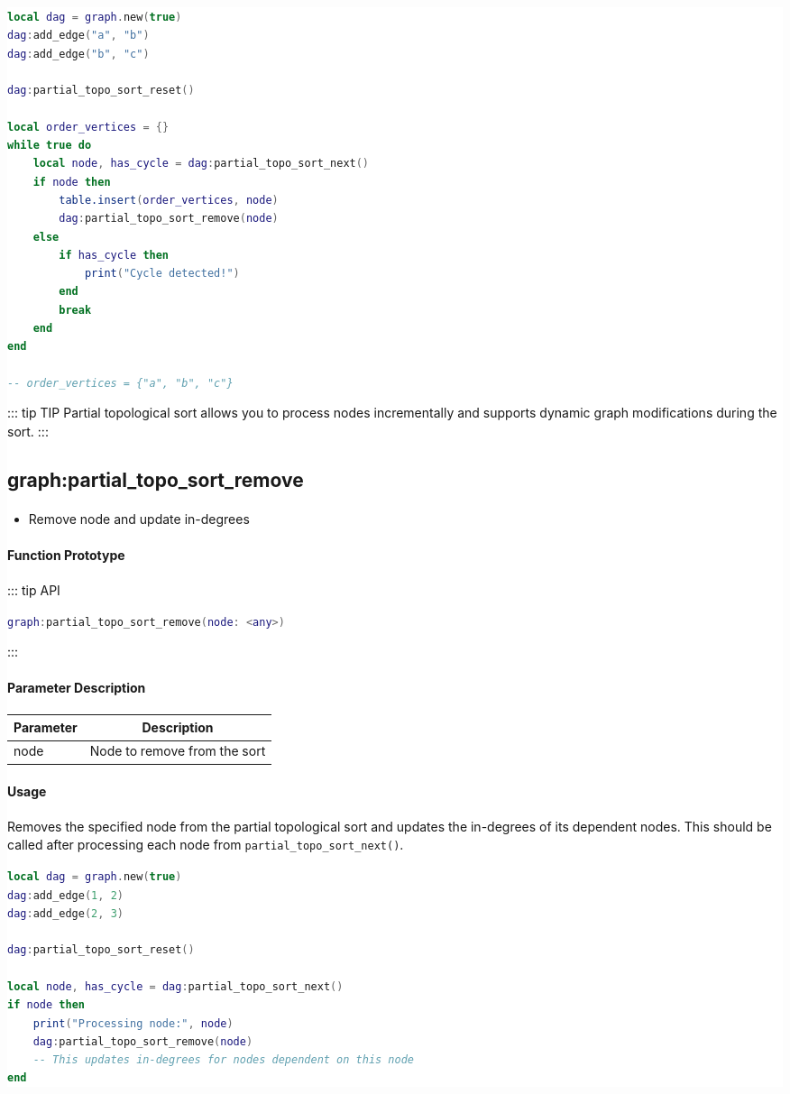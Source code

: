 ```lua
local dag = graph.new(true)
dag:add_edge("a", "b")
dag:add_edge("b", "c")

dag:partial_topo_sort_reset()

local order_vertices = {}
while true do
    local node, has_cycle = dag:partial_topo_sort_next()
    if node then
        table.insert(order_vertices, node)
        dag:partial_topo_sort_remove(node)
    else
        if has_cycle then
            print("Cycle detected!")
        end
        break
    end
end

-- order_vertices = {"a", "b", "c"}
```

::: tip TIP
Partial topological sort allows you to process nodes incrementally and supports dynamic graph modifications during the sort.
:::

## graph:partial_topo_sort_remove

- Remove node and update in-degrees

#### Function Prototype

::: tip API
```lua
graph:partial_topo_sort_remove(node: <any>)
```
:::

#### Parameter Description

| Parameter | Description |
|-----------|-------------|
| node | Node to remove from the sort |

#### Usage

Removes the specified node from the partial topological sort and updates the in-degrees of its dependent nodes. This should be called after processing each node from `partial_topo_sort_next()`.

```lua
local dag = graph.new(true)
dag:add_edge(1, 2)
dag:add_edge(2, 3)

dag:partial_topo_sort_reset()

local node, has_cycle = dag:partial_topo_sort_next()
if node then
    print("Processing node:", node)
    dag:partial_topo_sort_remove(node)
    -- This updates in-degrees for nodes dependent on this node
end
```
